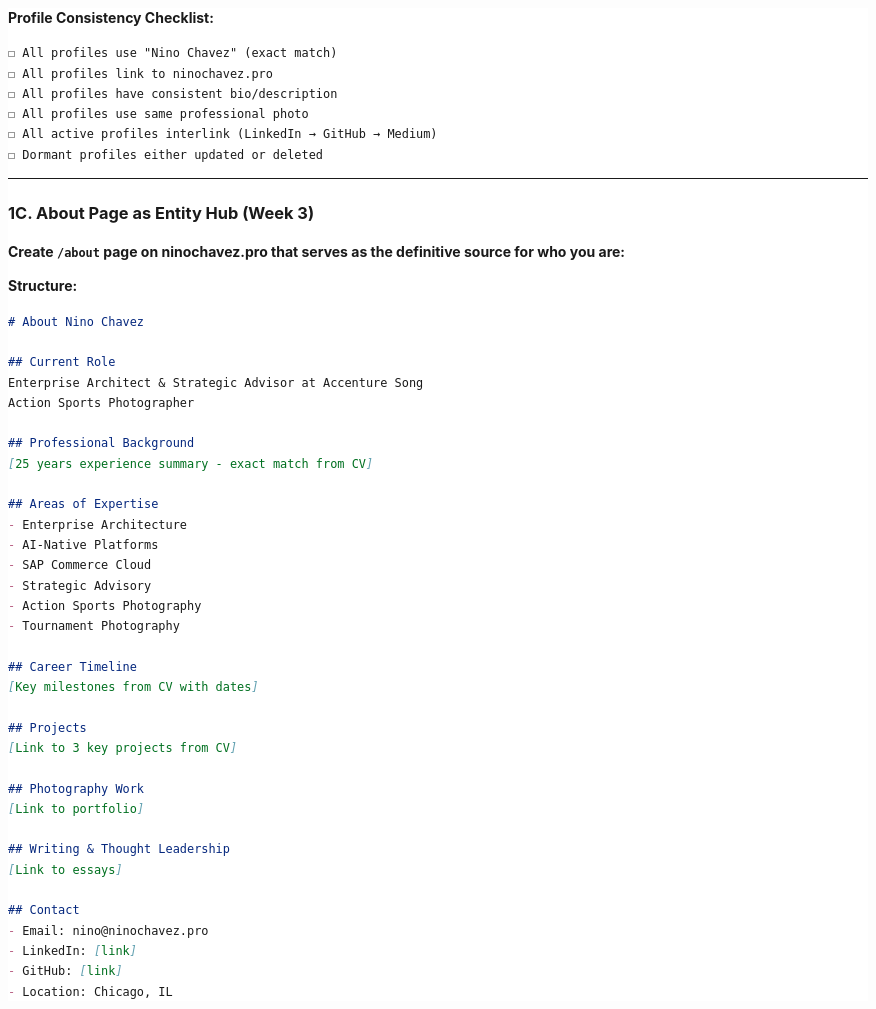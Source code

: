 **Profile Consistency Checklist:**
```
☐ All profiles use "Nino Chavez" (exact match)
☐ All profiles link to ninochavez.pro
☐ All profiles have consistent bio/description
☐ All profiles use same professional photo
☐ All active profiles interlink (LinkedIn → GitHub → Medium)
☐ Dormant profiles either updated or deleted
```

---

### 1C. About Page as Entity Hub (Week 3)

**Create `/about` page on ninochavez.pro that serves as the definitive source for who you are:**

**Structure:**
```markdown
# About Nino Chavez

## Current Role
Enterprise Architect & Strategic Advisor at Accenture Song
Action Sports Photographer

## Professional Background
[25 years experience summary - exact match from CV]

## Areas of Expertise
- Enterprise Architecture
- AI-Native Platforms
- SAP Commerce Cloud
- Strategic Advisory
- Action Sports Photography
- Tournament Photography

## Career Timeline
[Key milestones from CV with dates]

## Projects
[Link to 3 key projects from CV]

## Photography Work
[Link to portfolio]

## Writing & Thought Leadership
[Link to essays]

## Contact
- Email: nino@ninochavez.pro
- LinkedIn: [link]
- GitHub: [link]
- Location: Chicago, IL
```
